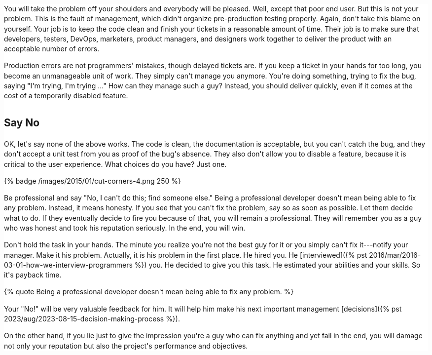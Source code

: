 You will take the problem off your shoulders and everybody will be pleased.
Well, except that poor end user. But this is not your problem. This is the
fault of management, which didn't organize pre-production testing properly.
Again, don't take this blame on yourself. Your job is to keep the code
clean and finish your tickets in a reasonable amount of time. Their
job is to make sure that developers, testers, DevOps, marketers, product
managers, and designers work together to deliver the product with an
acceptable number of errors.

Production errors are not programmers' mistakes, though delayed
tickets are. If you keep a ticket in your hands for too long, you become
an unmanageable unit of work. They simply can't manage you anymore. You're doing
something, trying to fix the bug, saying "I'm trying, I'm trying ..."
How can they manage such a guy? Instead, you should deliver quickly, even if
it comes at the cost of a temporarily disabled feature.

## Say No

OK, let's say none of the above works. The code is clean, the documentation
is acceptable, but you can't catch the bug, and they don't accept a unit
test from you as proof of the bug's absence. They also don't allow you to
disable a feature, because it is critical to the user experience. What choices
do you have? Just one.

{% badge /images/2015/01/cut-corners-4.png 250 %}

Be professional and say "No, I can't do this; find someone else."
Being a professional developer doesn't mean being able to fix any problem. Instead,
it means honesty. If you see that you can't
fix the problem, say so as soon as possible. Let them decide what to do.
If they eventually decide to fire you because of that, you will remain a
professional. They will remember you as a guy who was honest and took his
reputation seriously. In the end, you will win.

Don't hold the task in your hands. The minute you realize you're
not the best guy for it or you simply can't fix it---notify
your manager. Make it his problem. Actually, it is his problem in the
first place. He hired you. He [interviewed]({% pst 2016/mar/2016-03-01-how-we-interview-programmers %})
you. He decided to give you this
task. He estimated your abilities and your skills.
So it's payback time.

{% quote Being a professional developer doesn't mean being able to fix any problem. %}

Your "No!" will be very valuable feedback for him. It will help him
make his next important management [decisions]({% pst 2023/aug/2023-08-15-decision-making-process %}).

On the other hand, if you lie just to give the impression you're a guy who
can fix anything and yet fail in the end, you will damage not only your
reputation but also the project's performance and objectives.

